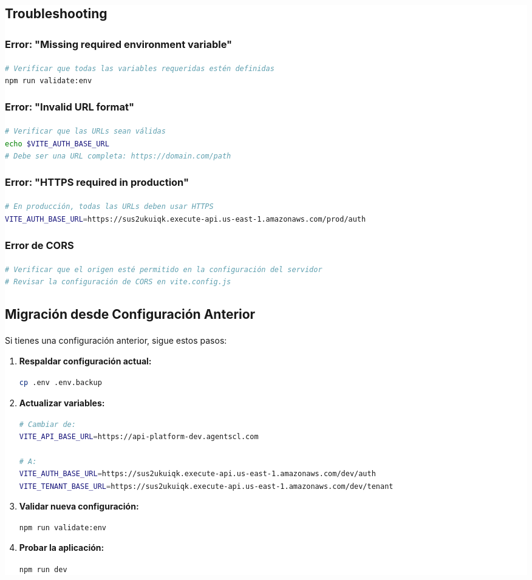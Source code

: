## Troubleshooting

### Error: "Missing required environment variable"
```bash
# Verificar que todas las variables requeridas estén definidas
npm run validate:env
```

### Error: "Invalid URL format"
```bash
# Verificar que las URLs sean válidas
echo $VITE_AUTH_BASE_URL
# Debe ser una URL completa: https://domain.com/path
```

### Error: "HTTPS required in production"
```bash
# En producción, todas las URLs deben usar HTTPS
VITE_AUTH_BASE_URL=https://sus2ukuiqk.execute-api.us-east-1.amazonaws.com/prod/auth
```

### Error de CORS
```bash
# Verificar que el origen esté permitido en la configuración del servidor
# Revisar la configuración de CORS en vite.config.js
```

## Migración desde Configuración Anterior

Si tienes una configuración anterior, sigue estos pasos:

1. **Respaldar configuración actual:**
   ```bash
   cp .env .env.backup
   ```

2. **Actualizar variables:**
   ```bash
   # Cambiar de:
   VITE_API_BASE_URL=https://api-platform-dev.agentscl.com
   
   # A:
   VITE_AUTH_BASE_URL=https://sus2ukuiqk.execute-api.us-east-1.amazonaws.com/dev/auth
   VITE_TENANT_BASE_URL=https://sus2ukuiqk.execute-api.us-east-1.amazonaws.com/dev/tenant
   ```

3. **Validar nueva configuración:**
   ```bash
   npm run validate:env
   ```

4. **Probar la aplicación:**
   ```bash
   npm run dev
   ```
